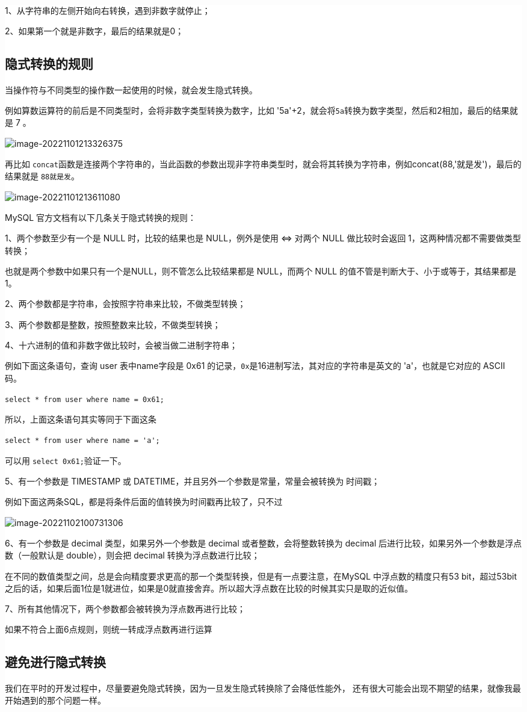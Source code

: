 1、从字符串的左侧开始向右转换，遇到非数字就停止；

2、如果第一个就是非数字，最后的结果就是0；

隐式转换的规则
-------

当操作符与不同类型的操作数一起使用的时候，就会发生隐式转换。

例如算数运算符的前后是不同类型时，会将非数字类型转换为数字，比如 '5a'+2，就会将`5a`转换为数字类型，然后和2相加，最后的结果就是 7 。

![image-20221101213326375](https://hexo.moonkite.cn/blog/image-20221101213326375.png)

再比如 `concat`函数是连接两个字符串的，当此函数的参数出现非字符串类型时，就会将其转换为字符串，例如concat(88,'就是发')，最后的结果就是 `88就是发`。

![image-20221101213611080](https://hexo.moonkite.cn/blog/image-20221101213611080.png)

MySQL 官方文档有以下几条关于隐式转换的规则：

1、两个参数至少有一个是 NULL 时，比较的结果也是 NULL，例外是使用 <=> 对两个 NULL 做比较时会返回 1，这两种情况都不需要做类型转换；

也就是两个参数中如果只有一个是NULL，则不管怎么比较结果都是 NULL，而两个 NULL 的值不管是判断大于、小于或等于，其结果都是1。

2、两个参数都是字符串，会按照字符串来比较，不做类型转换；

3、两个参数都是整数，按照整数来比较，不做类型转换；

4、十六进制的值和非数字做比较时，会被当做二进制字符串；

例如下面这条语句，查询 user 表中name字段是 0x61 的记录，`0x`是16进制写法，其对应的字符串是英文的 'a'，也就是它对应的 ASCII 码。

    select * from user where name = 0x61;
    

所以，上面这条语句其实等同于下面这条

    select * from user where name = 'a';
    

可以用 `select 0x61;`验证一下。

5、有一个参数是 TIMESTAMP 或 DATETIME，并且另外一个参数是常量，常量会被转换为 时间戳；

例如下面这两条SQL，都是将条件后面的值转换为时间戳再比较了，只不过

![image-20221102100731306](https://hexo.moonkite.cn/blog/image-20221102100731306.png)

6、有一个参数是 decimal 类型，如果另外一个参数是 decimal 或者整数，会将整数转换为 decimal 后进行比较，如果另外一个参数是浮点数（一般默认是 double），则会把 decimal 转换为浮点数进行比较；

在不同的数值类型之间，总是会向精度要求更高的那一个类型转换，但是有一点要注意，在MySQL 中浮点数的精度只有53 bit，超过53bit之后的话，如果后面1位是1就进位，如果是0就直接舍弃。所以超大浮点数在比较的时候其实只是取的近似值。

7、所有其他情况下，两个参数都会被转换为浮点数再进行比较；

如果不符合上面6点规则，则统一转成浮点数再进行运算

避免进行隐式转换
--------

我们在平时的开发过程中，尽量要避免隐式转换，因为一旦发生隐式转换除了会降低性能外， 还有很大可能会出现不期望的结果，就像我最开始遇到的那个问题一样。
